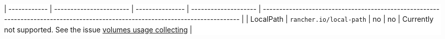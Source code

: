 | ------------ | ----------------------- | --------------- | -------------------- | ------------------------------------------------------------------------------------------------------------------------------ |
| LocalPath    | `rancher.io/local-path` | no              | no                   | Currently not supported. See the issue [volumes usage collecting](https://github.com/rancher/local-path-provisioner/issues/44) |

